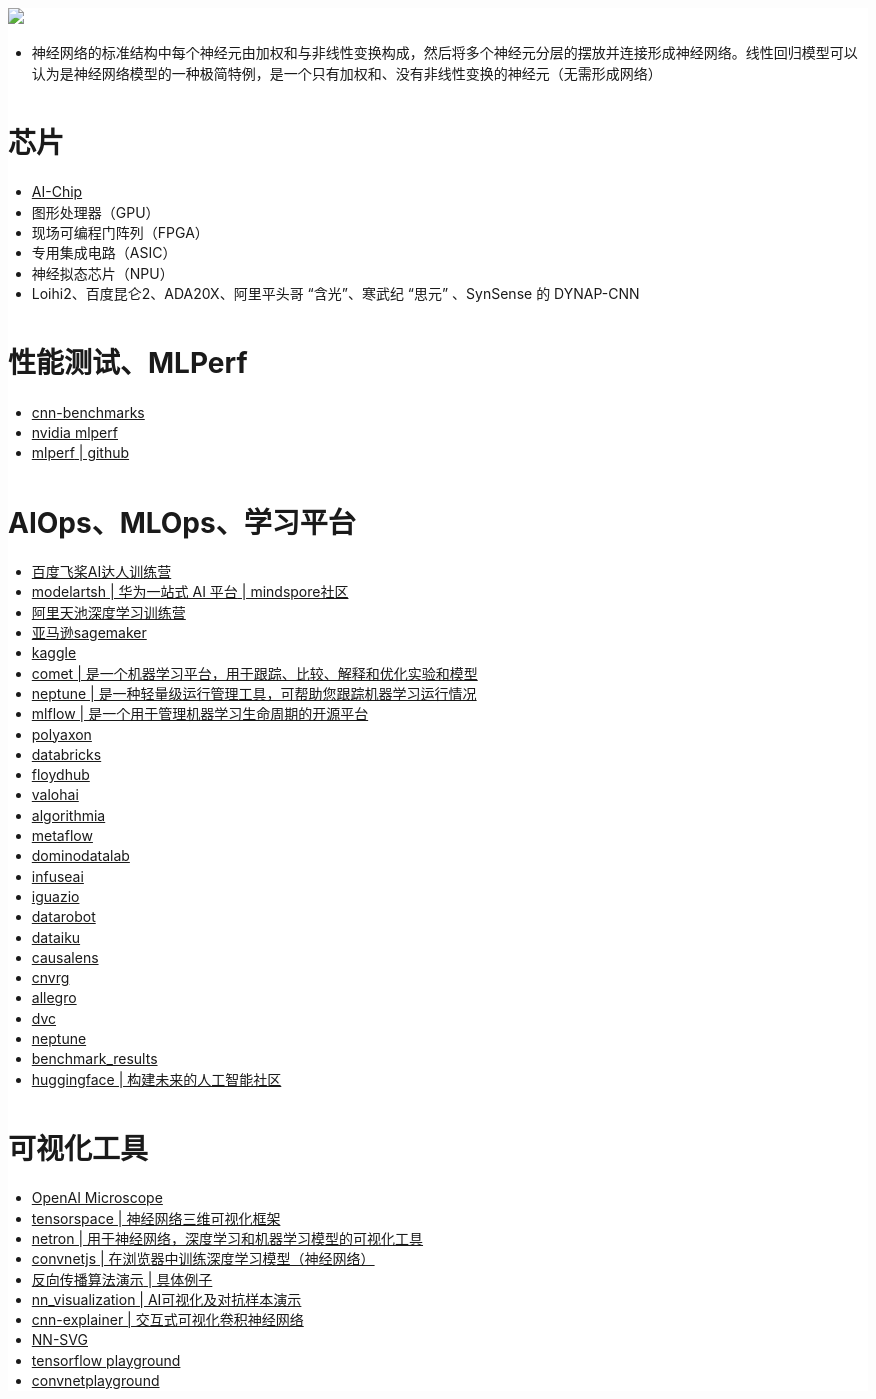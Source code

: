 ![](https://miro.medium.com/max/2000/1*cuTSPlTq0a_327iTPJyD-Q.png)

 
- 神经网络的标准结构中每个神经元由加权和与非线性变换构成，然后将多个神经元分层的摆放并连接形成神经网络。线性回归模型可以认为是神经网络模型的一种极简特例，是一个只有加权和、没有非线性变换的神经元（无需形成网络）

# 芯片
- [AI-Chip](https://github.com/basicmi/AI-Chip)
- 图形处理器（GPU）
- 现场可编程门阵列（FPGA）
- 专用集成电路（ASIC）
- 神经拟态芯片（NPU）
- Loihi2、百度昆仑2、ADA20X、阿里平头哥 “含光”、寒武纪 “思元” 、SynSense 的 DYNAP-CNN

# 性能测试、MLPerf 
- [cnn-benchmarks](https://github.com/jcjohnson/cnn-benchmarks)
- [nvidia mlperf](https://www.nvidia.com/en-us/data-center/mlperf/)
- [mlperf](https://mlcommons.org/zh/)[ | github](https://github.com/mlperf)

# AIOps、MLOps、学习平台
- [百度飞桨AI达人训练营](https://aistudio.baidu.com/aistudio/education/group/info/25259)
- [modelartsh | 华为一站式 AI 平台](https://www.huaweicloud.com/product/modelarts.html)[ | mindspore社区](https://www.mindspore.cn/)
- [阿里天池深度学习训练营](https://tianchi.aliyun.com/specials/promotion/aicampdl)
- [亚马逊sagemaker](https://aws.amazon.com/cn/sagemaker/)
- [kaggle](https://www.kaggle.com/)
- [comet | 是一个机器学习平台，用于跟踪、比较、解释和优化实验和模型](https://www.comet.ml/coolxv#projects)
- [neptune | 是一种轻量级运行管理工具，可帮助您跟踪机器学习运行情况](https://neptune.ai/)
- [mlflow | 是一个用于管理机器学习生命周期的开源平台](https://mlflow.org/)
- [polyaxon](https://polyaxon.com/)
- [databricks](https://databricks.com/)
- [floydhub](https://www.floydhub.com/)
- [valohai](https://valohai.com/)
- [algorithmia](https://algorithmia.com/)
- [metaflow](https://metaflow.org/)
- [dominodatalab](https://www.dominodatalab.com/)
- [infuseai](https://www.infuseai.io/)
- [iguazio](https://www.iguazio.com/)
- [datarobot](https://www.datarobot.com/)
- [dataiku](https://www.dataiku.com/)
- [causalens](https://www.causalens.com/)
- [cnvrg](https://cnvrg.io/)
- [allegro](https://www.allegro.ai/)
- [dvc](https://dvc.org/)
- [neptune](https://neptune.ai/)
- [benchmark_results](https://github.com/foolwood/benchmark_results)
- [huggingface | 构建未来的人工智能社区](https://huggingface.co/)
# 可视化工具
- [OpenAI Microscope](https://microscope.openai.com/models)
- [tensorspace | 神经网络三维可视化框架](https://tensorspace.org/html/playground/index.html)
- [netron | 用于神经网络，深度学习和机器学习模型的可视化工具](https://github.com/lutzroeder/netron)
- [convnetjs | 在浏览器中训练深度学习模型（神经网络）](https://cs.stanford.edu/people/karpathy/convnetjs/)
- [反向传播算法演示](https://shuaili8.github.io/Teaching/VE445/L6%20backpropagation%20demo.html)[ | 具体例子](https://www.cnblogs.com/charlotte77/p/5629865.html)
- [nn_visualization | AI可视化及对抗样本演示](https://github.com/aisecstudent/nn_visualization)
- [cnn-explainer | 交互式可视化卷积神经网络](https://github.com/poloclub/cnn-explainer)
- [NN-SVG](http://alexlenail.me/NN-SVG/index.html)
- [tensorflow playground](https://playground.tensorflow.org/)
- [convnetplayground](https://convnetplayground.fastforwardlabs.com/#/models)